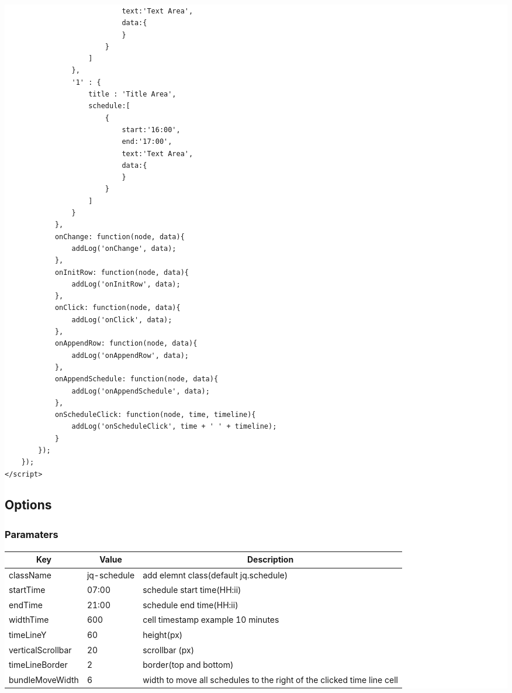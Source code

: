 ```
                            text:'Text Area',
                            data:{
                            }
                        }
                    ]
                },
                '1' : {
                    title : 'Title Area',
                    schedule:[
                        {
                            start:'16:00',
                            end:'17:00',
                            text:'Text Area',
                            data:{
                            }
                        }
                    ]
                }
            },
            onChange: function(node, data){
                addLog('onChange', data);
            },
            onInitRow: function(node, data){
                addLog('onInitRow', data);
            },
            onClick: function(node, data){
                addLog('onClick', data);
            },
            onAppendRow: function(node, data){
                addLog('onAppendRow', data);
            },
            onAppendSchedule: function(node, data){
                addLog('onAppendSchedule', data);
            },
            onScheduleClick: function(node, time, timeline){
                addLog('onScheduleClick', time + ' ' + timeline);
            }
        });
    });
</script>
```

## Options

### Paramaters

|Key|Value|Description|
|---|------|----------|
|className|jq-schedule|add elemnt class(default jq.schedule)|
|startTime|07:00|schedule start time(HH:ii)|
|endTime|21:00|schedule end time(HH:ii)|
|widthTime|600|cell timestamp example 10 minutes|
|timeLineY|60|height(px)|
|verticalScrollbar|20|scrollbar (px)|
|timeLineBorder|2|border(top and bottom)|
|bundleMoveWidth|6|width to move all schedules to the right of the clicked time line cell|